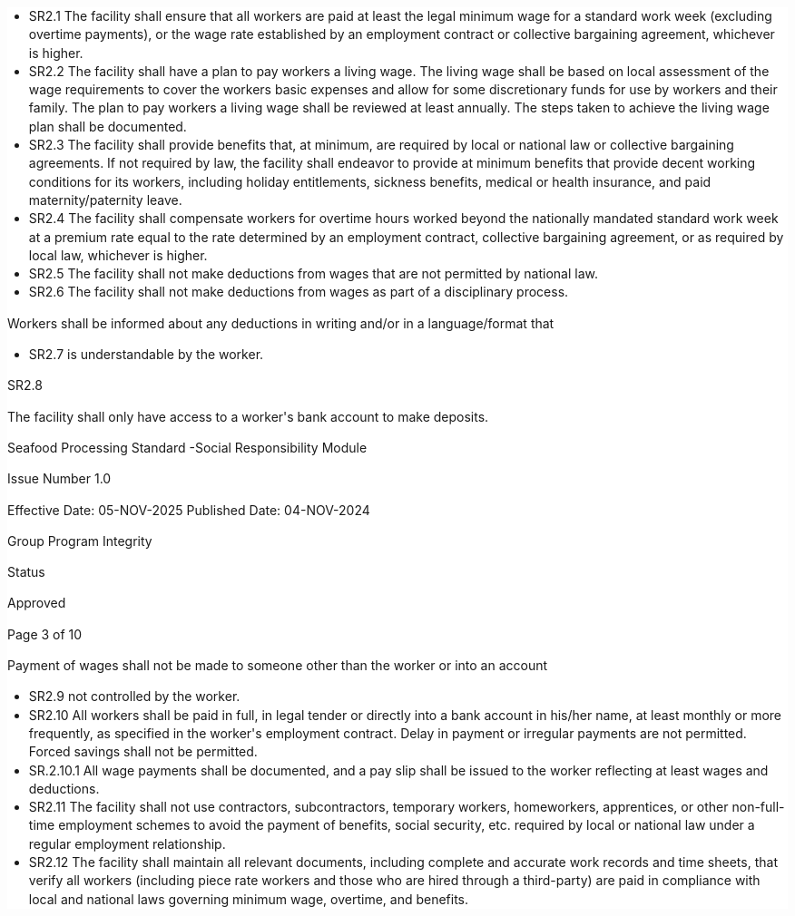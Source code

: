 - SR2.1 The facility  shall  ensure  that  all  workers  are  paid  at  least  the  legal  minimum  wage  for  a standard  work  week  (excluding  overtime  payments),  or  the  wage  rate  established  by  an employment contract or collective bargaining agreement, whichever is higher.
- SR2.2      The facility shall have a plan to pay workers a living wage. The living wage shall be based on local assessment of the wage requirements to cover the workers basic expenses and allow for some discretionary funds for use by workers and their family. The plan to pay workers a living wage shall be reviewed at least annually. The steps taken to achieve the living wage plan shall be documented.
- SR2.3 The facility shall provide benefits that, at minimum, are required by local or national law or collective bargaining agreements. If not required by law, the facility shall endeavor to provide at minimum benefits that provide decent working conditions for its workers, including holiday entitlements, sickness benefits, medical or health insurance, and paid maternity/paternity leave.
- SR2.4 The  facility  shall  compensate  workers  for  overtime  hours  worked  beyond  the  nationally mandated  standard  work  week  at  a  premium  rate  equal  to  the  rate  determined  by  an employment contract, collective bargaining agreement, or as required by local law, whichever is higher.
- SR2.5 The facility shall not make deductions from wages that are not permitted by national law.
- SR2.6 The facility shall not make deductions from wages as part of a disciplinary process.

Workers shall be informed about any deductions in writing and/or in a language/format that

- SR2.7 is understandable by the worker.

SR2.8

The facility shall only have access to a worker's bank account to make deposits.



Seafood Processing Standard -Social Responsibility Module

Issue Number 1.0

Effective Date: 05-NOV-2025 Published Date: 04-NOV-2024

Group Program Integrity

Status

Approved

Page 3 of 10

Payment of wages shall not be made to someone other than the worker or into an account

- SR2.9 not controlled by the worker.
- SR2.10 All workers shall be paid in full, in legal tender or directly into a bank account in his/her name, at least monthly or more frequently, as specified in the worker's employment contract.  Delay in payment or irregular payments are not permitted.  Forced savings shall not be permitted.
- SR.2.10.1 All  wage  payments  shall  be  documented,  and  a  pay  slip  shall  be  issued  to  the  worker reflecting at least wages and deductions.
- SR2.11 The  facility  shall  not  use  contractors,  subcontractors,  temporary  workers,  homeworkers, apprentices, or other non-full-time employment schemes to avoid the payment of benefits, social security, etc. required  by  local or national law  under  a  regular  employment relationship.
- SR2.12 The facility  shall  maintain  all  relevant  documents,  including  complete  and  accurate  work records and time sheets, that verify all workers (including piece rate workers and those who are hired through a third-party) are paid in compliance with local and national laws governing minimum wage, overtime, and benefits.
